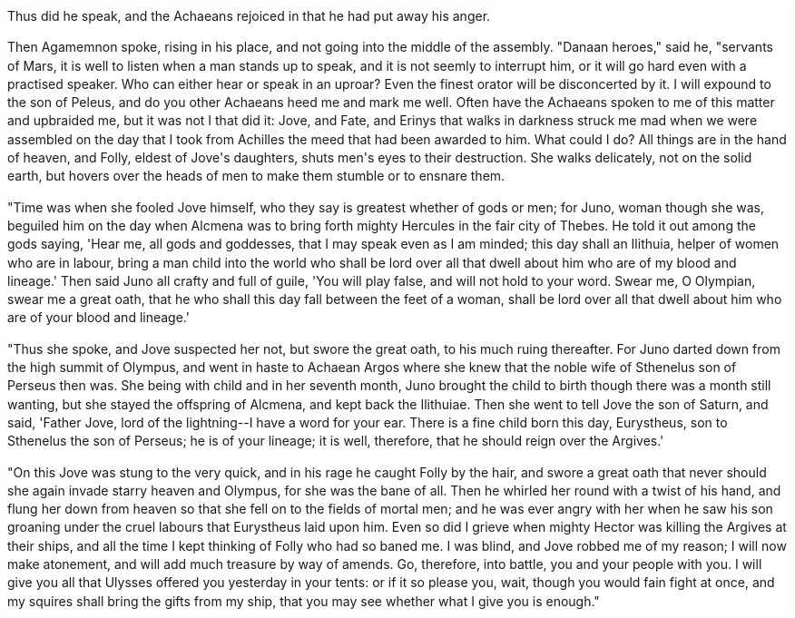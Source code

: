 Thus did he speak, and the Achaeans rejoiced in that he had put away
his anger.

Then Agamemnon spoke, rising in his place, and not going into the
middle of the assembly. "Danaan heroes," said he, "servants of Mars, it
is well to listen when a man stands up to speak, and it is not seemly
to interrupt him, or it will go hard even with a practised speaker. Who
can either hear or speak in an uproar? Even the finest orator will be
disconcerted by it. I will expound to the son of Peleus, and do you
other Achaeans heed me and mark me well. Often have the Achaeans spoken
to me of this matter and upbraided me, but it was not I that did it:
Jove, and Fate, and Erinys that walks in darkness struck me mad when we
were assembled on the day that I took from Achilles the meed that had
been awarded to him. What could I do? All things are in the hand of
heaven, and Folly, eldest of Jove's daughters, shuts men's eyes to
their destruction. She walks delicately, not on the solid earth, but
hovers over the heads of men to make them stumble or to ensnare them.

"Time was when she fooled Jove himself, who they say is greatest
whether of gods or men; for Juno, woman though she was, beguiled him on
the day when Alcmena was to bring forth mighty Hercules in the fair
city of Thebes. He told it out among the gods saying, 'Hear me, all
gods and goddesses, that I may speak even as I am minded; this day
shall an Ilithuia, helper of women who are in labour, bring a man child
into the world who shall be lord over all that dwell about him who are
of my blood and lineage.' Then said Juno all crafty and full of guile,
'You will play false, and will not hold to your word. Swear me, O
Olympian, swear me a great oath, that he who shall this day fall
between the feet of a woman, shall be lord over all that dwell about
him who are of your blood and lineage.'

"Thus she spoke, and Jove suspected her not, but swore the great oath,
to his much ruing thereafter. For Juno darted down from the high summit
of Olympus, and went in haste to Achaean Argos where she knew that the
noble wife of Sthenelus son of Perseus then was. She being with child
and in her seventh month, Juno brought the child to birth though there
was a month still wanting, but she stayed the offspring of Alcmena, and
kept back the Ilithuiae. Then she went to tell Jove the son of Saturn,
and said, 'Father Jove, lord of the lightning--I have a word for your
ear. There is a fine child born this day, Eurystheus, son to Sthenelus
the son of Perseus; he is of your lineage; it is well, therefore, that
he should reign over the Argives.'

"On this Jove was stung to the very quick, and in his rage he caught
Folly by the hair, and swore a great oath that never should she again
invade starry heaven and Olympus, for she was the bane of all. Then he
whirled her round with a twist of his hand, and flung her down from
heaven so that she fell on to the fields of mortal men; and he was ever
angry with her when he saw his son groaning under the cruel labours
that Eurystheus laid upon him. Even so did I grieve when mighty Hector
was killing the Argives at their ships, and all the time I kept
thinking of Folly who had so baned me. I was blind, and Jove robbed me
of my reason; I will now make atonement, and will add much treasure by
way of amends. Go, therefore, into battle, you and your people with
you. I will give you all that Ulysses offered you yesterday in your
tents: or if it so please you, wait, though you would fain fight at
once, and my squires shall bring the gifts from my ship, that you may
see whether what I give you is enough."
